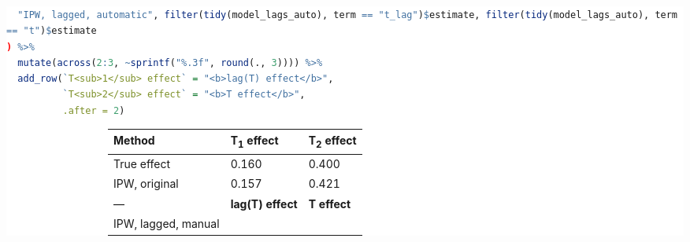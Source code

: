 ``` r
  "IPW, lagged, automatic", filter(tidy(model_lags_auto), term == "t_lag")$estimate, filter(tidy(model_lags_auto), term == "t")$estimate
) %>% 
  mutate(across(2:3, ~sprintf("%.3f", round(., 3)))) %>% 
  add_row(`T<sub>1</sub> effect` = "<b>lag(T) effect</b>", 
          `T<sub>2</sub> effect` = "<b>T effect</b>", 
          .after = 2)
```

<table style="width:70%; margin-left: auto; margin-right: auto;" class=" pure-table pure-table-horizontal">
<thead>
<tr>
<th style="text-align:left;">
Method
</th>
<th style="text-align:left;">
T<sub>1</sub> effect
</th>
<th style="text-align:left;">
T<sub>2</sub> effect
</th>
</tr>
</thead>
<tbody>
<tr>
<td style="text-align:left;">
True effect
</td>
<td style="text-align:left;">
0.160
</td>
<td style="text-align:left;">
0.400
</td>
</tr>
<tr>
<td style="text-align:left;">
IPW, original
</td>
<td style="text-align:left;">
0.157
</td>
<td style="text-align:left;">
0.421
</td>
</tr>
<tr>
<td style="text-align:left;">
—
</td>
<td style="text-align:left;">
<b>lag(T) effect</b>
</td>
<td style="text-align:left;">
<b>T effect</b>
</td>
</tr>
<tr>
<td style="text-align:left;">
IPW, lagged, manual
</td>
<td style="text-align:left;">